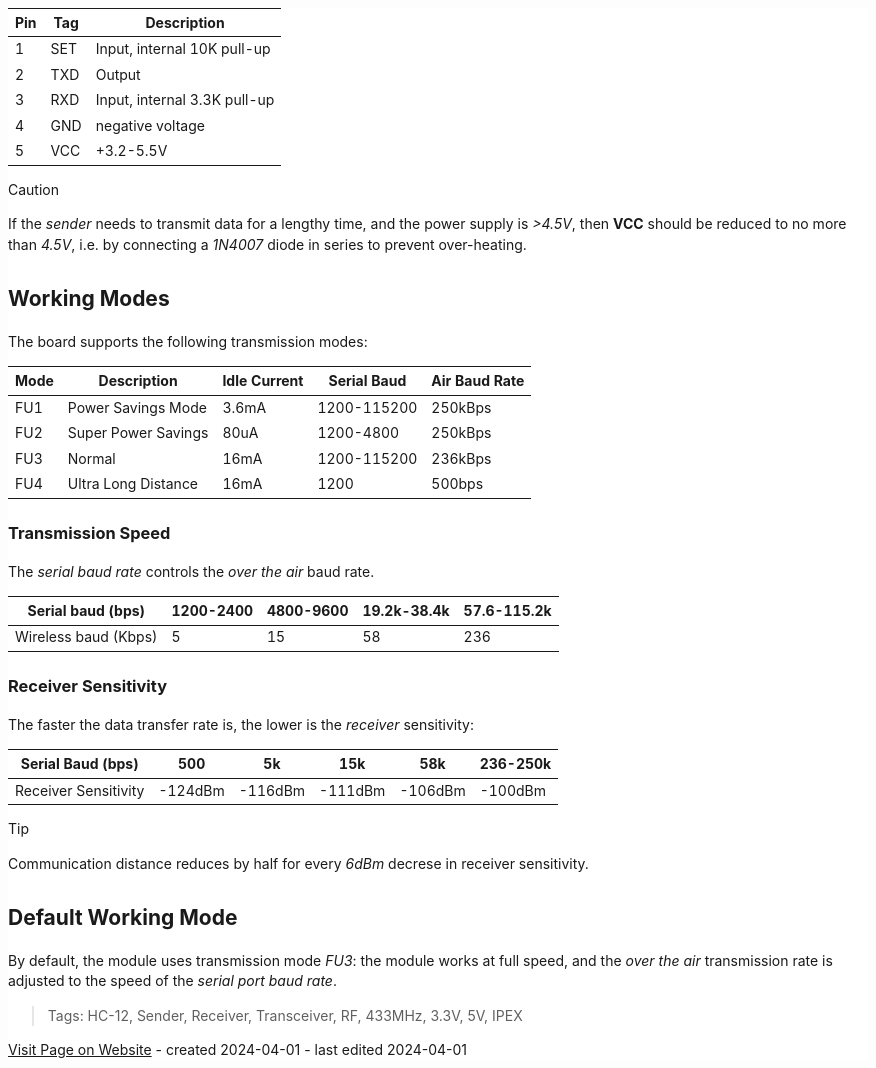 
| Pin | Tag | Description |
| --- | --- | --- |
| 1 | SET | Input, internal 10K pull-up |
| 2 | TXD | Output |
| 3 | RXD | Input, internal 3.3K pull-up |
| 4 | GND | negative voltage |
| 5 | VCC | +3.2-5.5V |


> [!CAUTION]
> If the *sender* needs to transmit data for a lengthy time, and the power supply is *>4.5V*, then **VCC** should be reduced to no more than *4.5V*, i.e. by connecting a *1N4007* diode in series to prevent over-heating.

## Working Modes
The board supports the following transmission modes:

| Mode | Description | Idle Current | Serial Baud | Air Baud Rate |
| --- | --- | --- | --- | --- |
| FU1 | Power Savings Mode | 3.6mA | 1200-115200 | 250kBps |
| FU2 | Super Power Savings | 80uA | 1200-4800 | 250kBps |
| FU3 | Normal | 16mA | 1200-115200 | 236kBps |
| FU4 | Ultra Long Distance | 16mA | 1200 | 500bps |

### Transmission Speed
The *serial baud rate* controls the *over the air* baud rate. 

| Serial baud (bps) | 1200-2400 | 4800-9600 | 19.2k-38.4k | 57.6-115.2k |
| --- | --- | --- | --- | --- | 
| Wireless baud (Kbps) | 5 | 15 | 58 | 236 |  

### Receiver Sensitivity
The faster the data transfer rate is, the lower is the *receiver* sensitivity:

| Serial Baud (bps) | 500 | 5k  | 15k | 58k | 236-250k |
| ---  | ---  | ---  | ---  | ---  | ---  |
| Receiver Sensitivity  | -124dBm |-116dBm |-111dBm |-106dBm |-100dBm |

> [!TIP]
> Communication distance reduces by half for every *6dBm* decrese in receiver sensitivity.

## Default Working Mode
By default, the module uses transmission mode *FU3*: the module works at full speed, and the *over the air* transmission rate is adjusted to the speed of the *serial port baud rate*.



> Tags: HC-12, Sender, Receiver, Transceiver, RF, 433MHz, 3.3V, 5V, IPEX

[Visit Page on Website](https://done.land/components/datatransmission/wireless/shortrangedevice/ask/ook/senders/hc-12?649483042001242432) - created 2024-04-01 - last edited 2024-04-01

